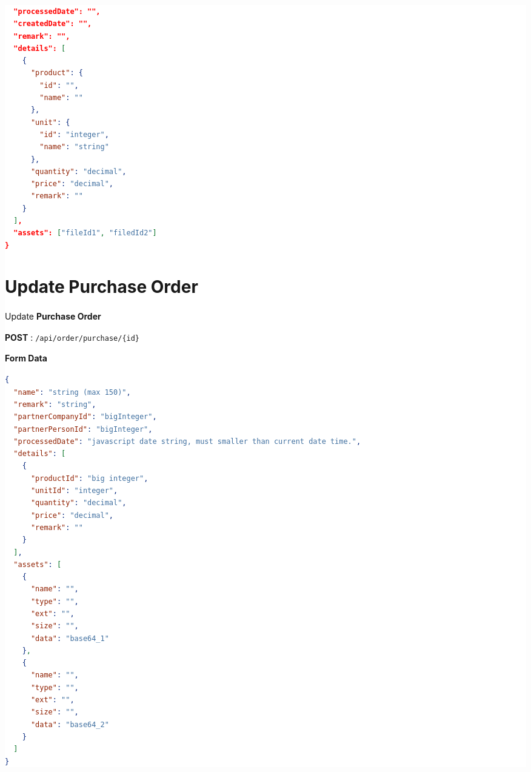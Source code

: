 ```json
  "processedDate": "",
  "createdDate": "",
  "remark": "",
  "details": [
    {
      "product": {
        "id": "",
        "name": ""
      },
      "unit": {
        "id": "integer",
        "name": "string"
      },
      "quantity": "decimal",
      "price": "decimal",
      "remark": ""
    }
  ],
  "assets": ["fileId1", "filedId2"]
}
```

# Update Purchase Order

Update **Purchase Order**

**POST** : `/api/order/purchase/{id}`

**Form Data**

```json
{
  "name": "string (max 150)",
  "remark": "string",
  "partnerCompanyId": "bigInteger",
  "partnerPersonId": "bigInteger",
  "processedDate": "javascript date string, must smaller than current date time.",
  "details": [
    {
      "productId": "big integer",
      "unitId": "integer",
      "quantity": "decimal",
      "price": "decimal",
      "remark": ""
    }
  ],
  "assets": [
    {
      "name": "",
      "type": "",
      "ext": "",
      "size": "",
      "data": "base64_1"
    },
    {
      "name": "",
      "type": "",
      "ext": "",
      "size": "",
      "data": "base64_2"
    }
  ]
}
```